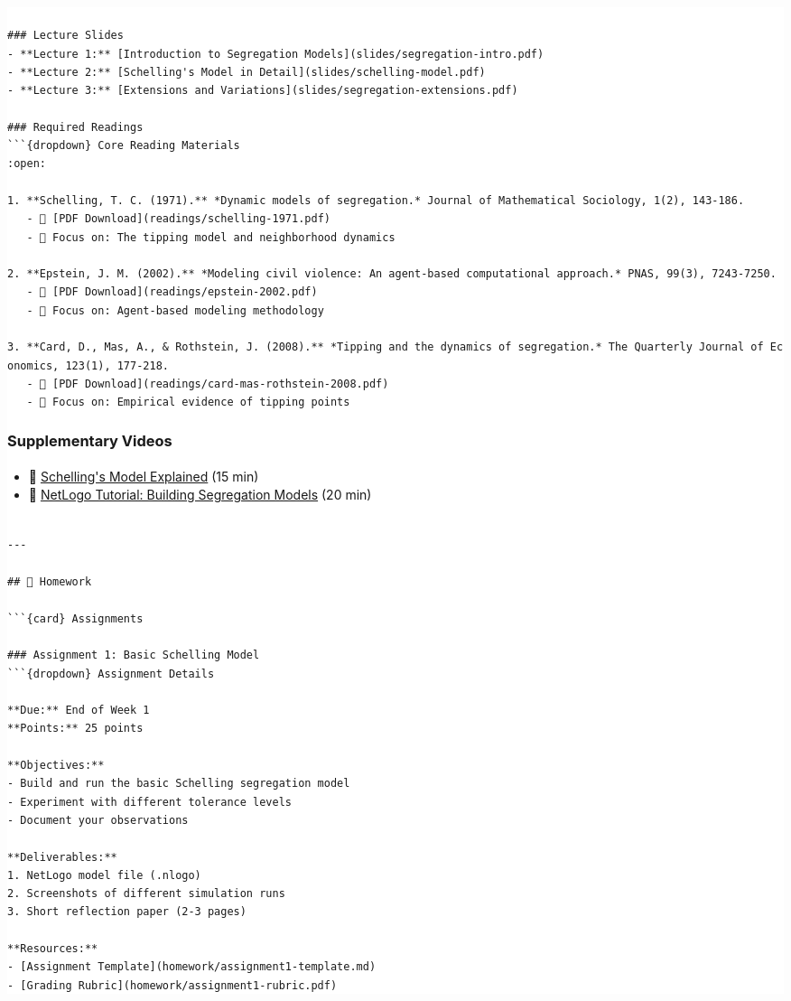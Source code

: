```{card} Course Materials

### Lecture Slides
- **Lecture 1:** [Introduction to Segregation Models](slides/segregation-intro.pdf)
- **Lecture 2:** [Schelling's Model in Detail](slides/schelling-model.pdf)
- **Lecture 3:** [Extensions and Variations](slides/segregation-extensions.pdf)

### Required Readings
```{dropdown} Core Reading Materials
:open:

1. **Schelling, T. C. (1971).** *Dynamic models of segregation.* Journal of Mathematical Sociology, 1(2), 143-186.
   - 📖 [PDF Download](readings/schelling-1971.pdf)
   - 🎯 Focus on: The tipping model and neighborhood dynamics

2. **Epstein, J. M. (2002).** *Modeling civil violence: An agent-based computational approach.* PNAS, 99(3), 7243-7250.
   - 📖 [PDF Download](readings/epstein-2002.pdf)
   - 🎯 Focus on: Agent-based modeling methodology

3. **Card, D., Mas, A., & Rothstein, J. (2008).** *Tipping and the dynamics of segregation.* The Quarterly Journal of Economics, 123(1), 177-218.
   - 📖 [PDF Download](readings/card-mas-rothstein-2008.pdf)
   - 🎯 Focus on: Empirical evidence of tipping points
```

### Supplementary Videos

- 🎥 [Schelling's Model Explained](https://youtu.be/example) (15 min)
- 🎥 [NetLogo Tutorial: Building Segregation Models](https://youtu.be/example) (20 min)

```

---

## 📝 Homework

```{card} Assignments

### Assignment 1: Basic Schelling Model
```{dropdown} Assignment Details

**Due:** End of Week 1  
**Points:** 25 points

**Objectives:**
- Build and run the basic Schelling segregation model
- Experiment with different tolerance levels
- Document your observations

**Deliverables:**
1. NetLogo model file (.nlogo)
2. Screenshots of different simulation runs
3. Short reflection paper (2-3 pages)

**Resources:**
- [Assignment Template](homework/assignment1-template.md)
- [Grading Rubric](homework/assignment1-rubric.pdf)
```
